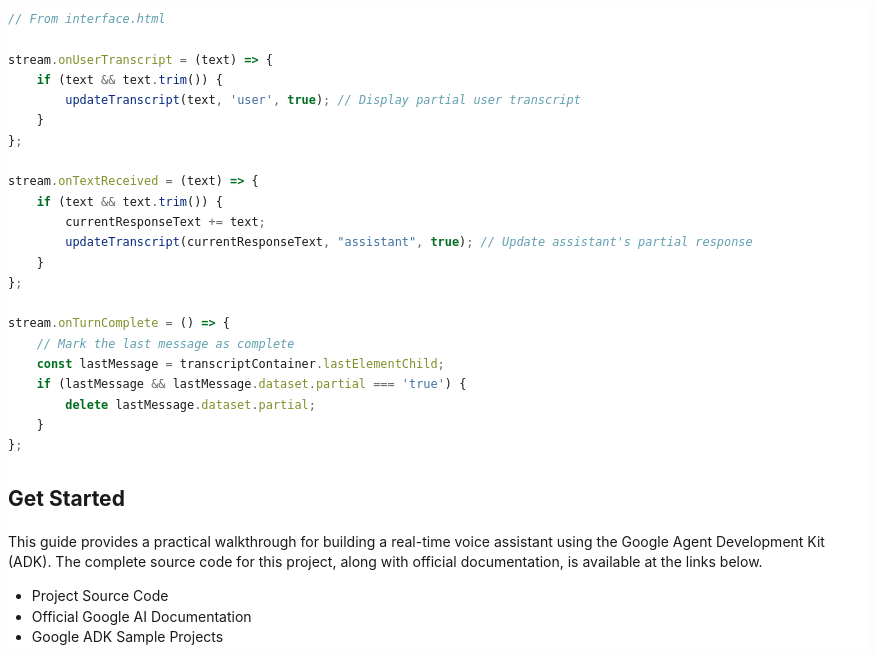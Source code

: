 ```javascript
// From interface.html

stream.onUserTranscript = (text) => {
    if (text && text.trim()) {
        updateTranscript(text, 'user', true); // Display partial user transcript
    }
};

stream.onTextReceived = (text) => {
    if (text && text.trim()) {
        currentResponseText += text;
        updateTranscript(currentResponseText, "assistant", true); // Update assistant's partial response
    }
};

stream.onTurnComplete = () => {
    // Mark the last message as complete
    const lastMessage = transcriptContainer.lastElementChild;
    if (lastMessage && lastMessage.dataset.partial === 'true') {
        delete lastMessage.dataset.partial;
    }
};
```

## Get Started

This guide provides a practical walkthrough for building a real-time voice assistant using the Google Agent Development Kit (ADK). The complete source code for this project, along with official documentation, is available at the links below.

*   Project Source Code
*   Official Google AI Documentation
*   Google ADK Sample Projects
